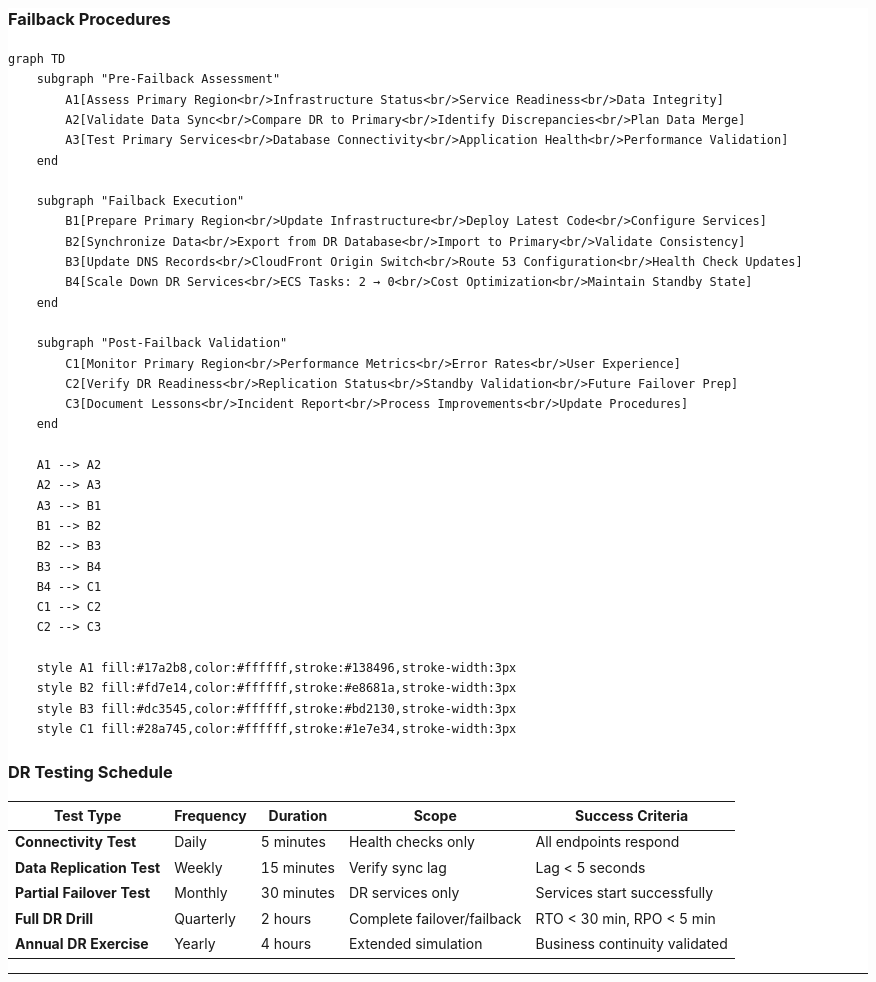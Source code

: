 ### Failback Procedures

```mermaid
graph TD
    subgraph "Pre-Failback Assessment"
        A1[Assess Primary Region<br/>Infrastructure Status<br/>Service Readiness<br/>Data Integrity]
        A2[Validate Data Sync<br/>Compare DR to Primary<br/>Identify Discrepancies<br/>Plan Data Merge]
        A3[Test Primary Services<br/>Database Connectivity<br/>Application Health<br/>Performance Validation]
    end
    
    subgraph "Failback Execution"
        B1[Prepare Primary Region<br/>Update Infrastructure<br/>Deploy Latest Code<br/>Configure Services]
        B2[Synchronize Data<br/>Export from DR Database<br/>Import to Primary<br/>Validate Consistency]
        B3[Update DNS Records<br/>CloudFront Origin Switch<br/>Route 53 Configuration<br/>Health Check Updates]
        B4[Scale Down DR Services<br/>ECS Tasks: 2 → 0<br/>Cost Optimization<br/>Maintain Standby State]
    end
    
    subgraph "Post-Failback Validation"
        C1[Monitor Primary Region<br/>Performance Metrics<br/>Error Rates<br/>User Experience]
        C2[Verify DR Readiness<br/>Replication Status<br/>Standby Validation<br/>Future Failover Prep]
        C3[Document Lessons<br/>Incident Report<br/>Process Improvements<br/>Update Procedures]
    end
    
    A1 --> A2
    A2 --> A3
    A3 --> B1
    B1 --> B2
    B2 --> B3
    B3 --> B4
    B4 --> C1
    C1 --> C2
    C2 --> C3
    
    style A1 fill:#17a2b8,color:#ffffff,stroke:#138496,stroke-width:3px
    style B2 fill:#fd7e14,color:#ffffff,stroke:#e8681a,stroke-width:3px
    style B3 fill:#dc3545,color:#ffffff,stroke:#bd2130,stroke-width:3px
    style C1 fill:#28a745,color:#ffffff,stroke:#1e7e34,stroke-width:3px
```

### DR Testing Schedule

| Test Type | Frequency | Duration | Scope | Success Criteria |
|-----------|-----------|----------|-------|------------------|
| **Connectivity Test** | Daily | 5 minutes | Health checks only | All endpoints respond |
| **Data Replication Test** | Weekly | 15 minutes | Verify sync lag | Lag < 5 seconds |
| **Partial Failover Test** | Monthly | 30 minutes | DR services only | Services start successfully |
| **Full DR Drill** | Quarterly | 2 hours | Complete failover/failback | RTO < 30 min, RPO < 5 min |
| **Annual DR Exercise** | Yearly | 4 hours | Extended simulation | Business continuity validated |

---